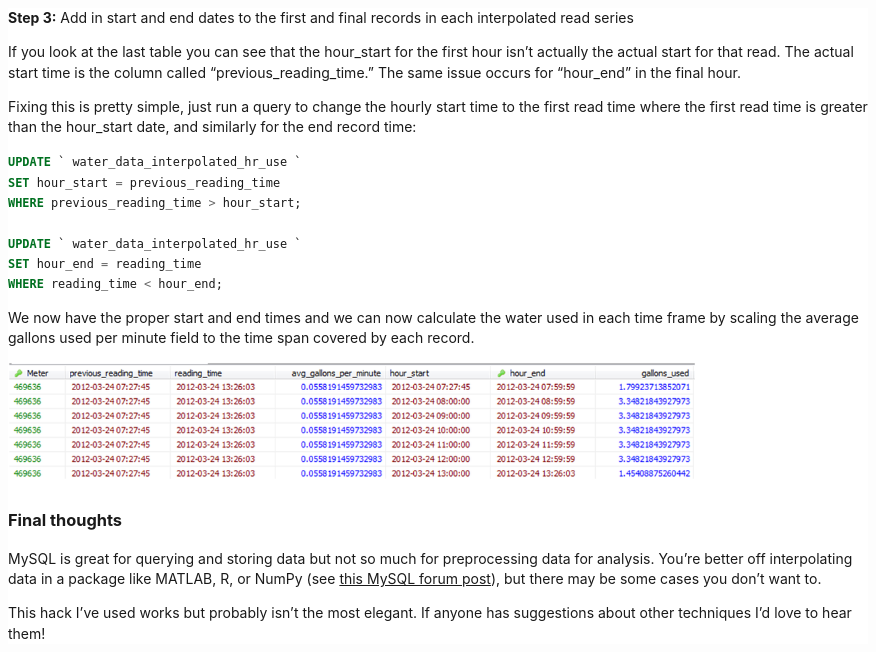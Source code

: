**Step 3:** Add in start and end dates to the first and final records in each interpolated read series

If you look at the last table you can see that the hour_start for the first hour isn’t actually the actual start for that read. The actual start time is the column called “previous_reading_time.” The same issue occurs for “hour_end” in the final hour.

Fixing this is pretty simple, just run a query to change the hourly start time to the first read time where the first read time is greater than the hour_start date, and similarly for the end record time:

```sql
UPDATE ` water_data_interpolated_hr_use `
SET hour_start = previous_reading_time
WHERE previous_reading_time > hour_start;

UPDATE ` water_data_interpolated_hr_use `
SET hour_end = reading_time
WHERE reading_time < hour_end;
```

We now have the proper start and end times and we can now calculate the water used in each time frame by scaling the average gallons used per minute field to the time span covered by each record.

<img src="/assets/posts/linear-interpolation-mysql/joined_interpolated_table_with_start_end_dates.png" alt="joined interpolation table with dates" width="80%"/>

### Final thoughts

MySQL is great for querying and storing data but not so much for preprocessing data for analysis. You’re better off interpolating data in a package like MATLAB, R, or NumPy (see [this MySQL forum post](http://forums.mysql.com/read.php?24,531336,531828#msg-531828)), but there may be some cases you don’t want to.

This hack I’ve used works but probably isn’t the most elegant. If anyone has suggestions about other techniques I’d love to hear them!